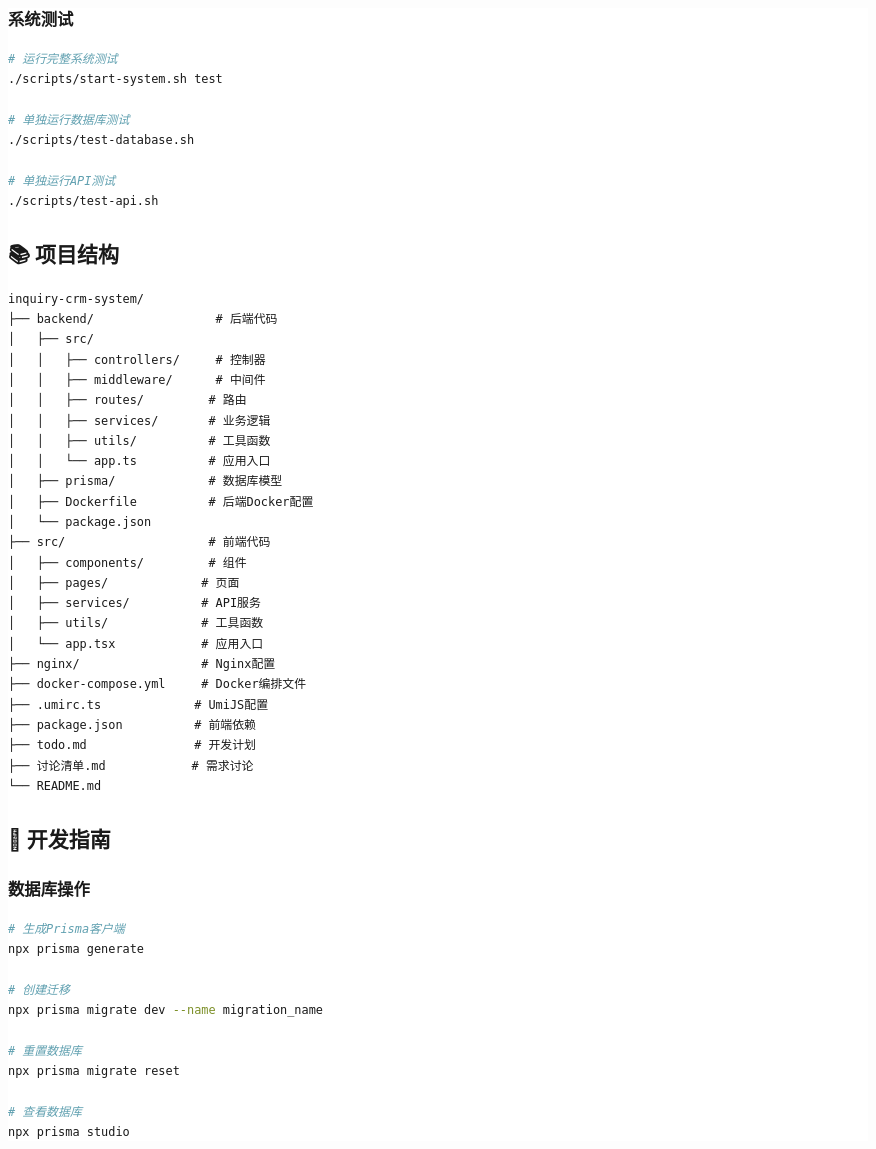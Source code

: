 ### 系统测试

```bash
# 运行完整系统测试
./scripts/start-system.sh test

# 单独运行数据库测试
./scripts/test-database.sh

# 单独运行API测试
./scripts/test-api.sh
```

## 📚 项目结构

```
inquiry-crm-system/
├── backend/                 # 后端代码
│   ├── src/
│   │   ├── controllers/     # 控制器
│   │   ├── middleware/      # 中间件
│   │   ├── routes/         # 路由
│   │   ├── services/       # 业务逻辑
│   │   ├── utils/          # 工具函数
│   │   └── app.ts          # 应用入口
│   ├── prisma/             # 数据库模型
│   ├── Dockerfile          # 后端Docker配置
│   └── package.json
├── src/                    # 前端代码
│   ├── components/         # 组件
│   ├── pages/             # 页面
│   ├── services/          # API服务
│   ├── utils/             # 工具函数
│   └── app.tsx            # 应用入口
├── nginx/                 # Nginx配置
├── docker-compose.yml     # Docker编排文件
├── .umirc.ts             # UmiJS配置
├── package.json          # 前端依赖
├── todo.md               # 开发计划
├── 讨论清单.md            # 需求讨论
└── README.md
```

## 🔧 开发指南

### 数据库操作
```bash
# 生成Prisma客户端
npx prisma generate

# 创建迁移
npx prisma migrate dev --name migration_name

# 重置数据库
npx prisma migrate reset

# 查看数据库
npx prisma studio
```
